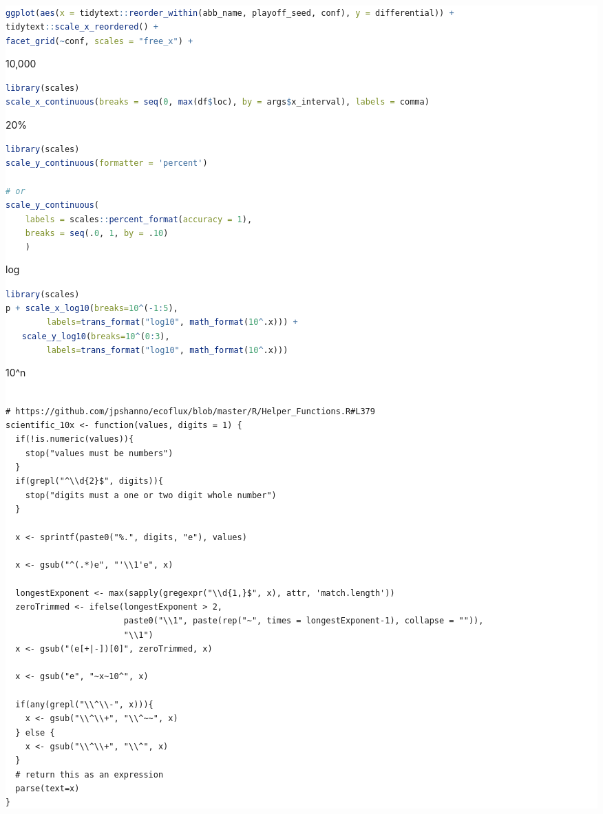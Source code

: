 ```R
ggplot(aes(x = tidytext::reorder_within(abb_name, playoff_seed, conf), y = differential)) +
tidytext::scale_x_reordered() +
facet_grid(~conf, scales = "free_x") +
```

10,000

```R
library(scales)
scale_x_continuous(breaks = seq(0, max(df$loc), by = args$x_interval), labels = comma)
```

20%

```R
library(scales)
scale_y_continuous(formatter = 'percent')

# or 
scale_y_continuous(
    labels = scales::percent_format(accuracy = 1),
    breaks = seq(.0, 1, by = .10)
    ) 
```

log

```R
library(scales)
p + scale_x_log10(breaks=10^(-1:5),
　　　　　labels=trans_format("log10", math_format(10^.x))) +
　　scale_y_log10(breaks=10^(0:3),
　　　　　labels=trans_format("log10", math_format(10^.x)))
```

10^n

```

# https://github.com/jpshanno/ecoflux/blob/master/R/Helper_Functions.R#L379
scientific_10x <- function(values, digits = 1) {
  if(!is.numeric(values)){
    stop("values must be numbers")
  }
  if(grepl("^\\d{2}$", digits)){
    stop("digits must a one or two digit whole number")
  }
  
  x <- sprintf(paste0("%.", digits, "e"), values)
  
  x <- gsub("^(.*)e", "'\\1'e", x)
  
  longestExponent <- max(sapply(gregexpr("\\d{1,}$", x), attr, 'match.length'))
  zeroTrimmed <- ifelse(longestExponent > 2,
                        paste0("\\1", paste(rep("~", times = longestExponent-1), collapse = "")),
                        "\\1")
  x <- gsub("(e[+|-])[0]", zeroTrimmed, x)
  
  x <- gsub("e", "~x~10^", x)
  
  if(any(grepl("\\^\\-", x))){
    x <- gsub("\\^\\+", "\\^~~", x)
  } else {
    x <- gsub("\\^\\+", "\\^", x)
  }
  # return this as an expression
  parse(text=x)
} 
```